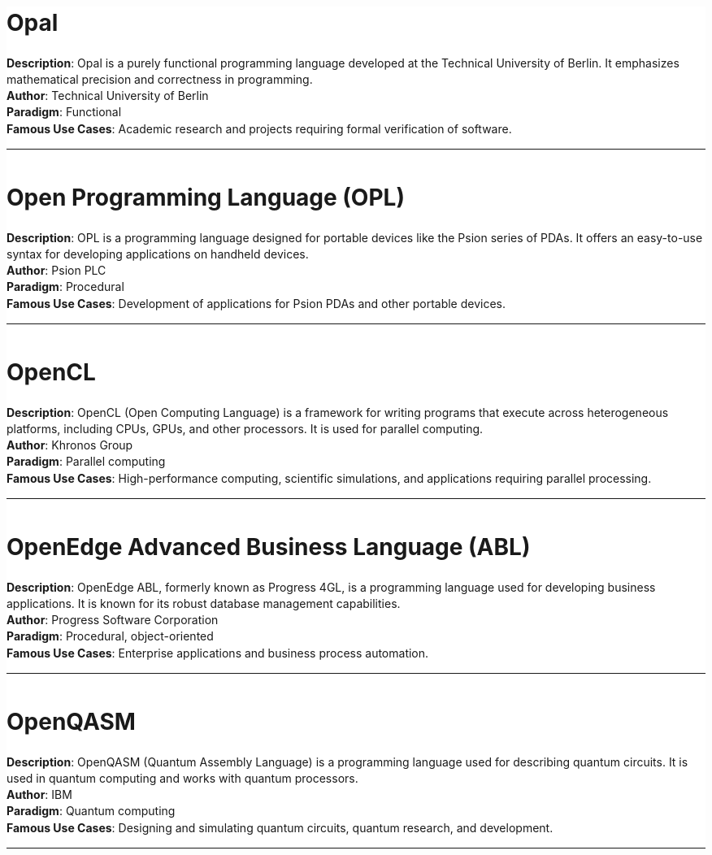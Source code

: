 # Opal
**Description**: Opal is a purely functional programming language developed at the Technical University of Berlin. It emphasizes mathematical precision and correctness in programming.  
**Author**: Technical University of Berlin  
**Paradigm**: Functional  
**Famous Use Cases**: Academic research and projects requiring formal verification of software.

---

# Open Programming Language (OPL)
**Description**: OPL is a programming language designed for portable devices like the Psion series of PDAs. It offers an easy-to-use syntax for developing applications on handheld devices.  
**Author**: Psion PLC  
**Paradigm**: Procedural  
**Famous Use Cases**: Development of applications for Psion PDAs and other portable devices.

---

# OpenCL
**Description**: OpenCL (Open Computing Language) is a framework for writing programs that execute across heterogeneous platforms, including CPUs, GPUs, and other processors. It is used for parallel computing.  
**Author**: Khronos Group  
**Paradigm**: Parallel computing  
**Famous Use Cases**: High-performance computing, scientific simulations, and applications requiring parallel processing.

---

# OpenEdge Advanced Business Language (ABL)
**Description**: OpenEdge ABL, formerly known as Progress 4GL, is a programming language used for developing business applications. It is known for its robust database management capabilities.  
**Author**: Progress Software Corporation  
**Paradigm**: Procedural, object-oriented  
**Famous Use Cases**: Enterprise applications and business process automation.

---

# OpenQASM
**Description**: OpenQASM (Quantum Assembly Language) is a programming language used for describing quantum circuits. It is used in quantum computing and works with quantum processors.  
**Author**: IBM  
**Paradigm**: Quantum computing  
**Famous Use Cases**: Designing and simulating quantum circuits, quantum research, and development.

---

